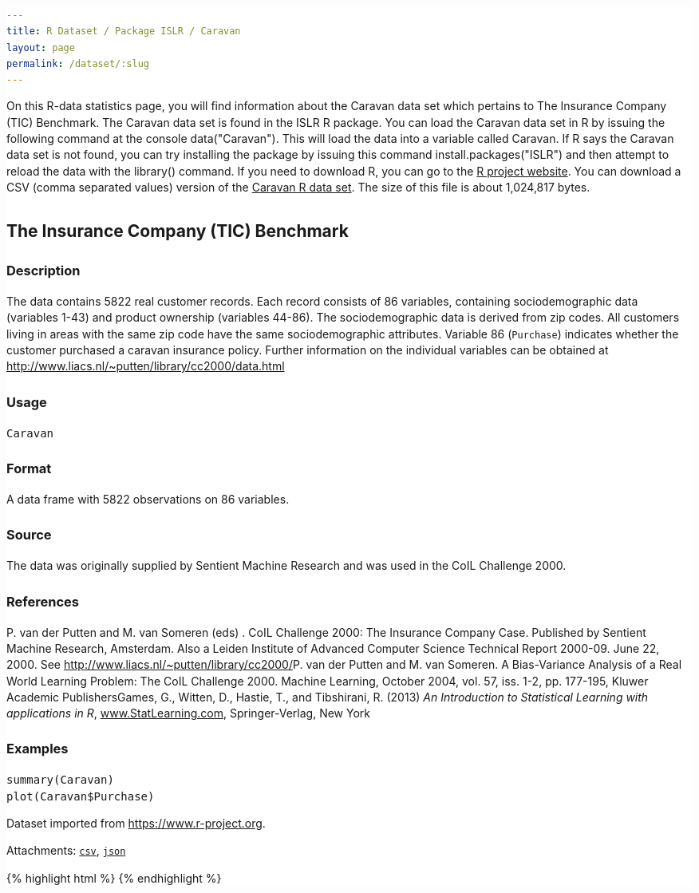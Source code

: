 ```yaml
---
title: R Dataset / Package ISLR / Caravan
layout: page
permalink: /dataset/:slug
---
```

<div id="dataset-info">
<p>On this R-data statistics page, you will find information about the <span class="mono">Caravan</span> data set which pertains to The Insurance Company (TIC) Benchmark. The <span class="mono">Caravan</span> data set is found in the <span class="mono">ISLR</span> R package. You can load the <span class="mono">Caravan</span> data set in R by issuing the following command at the console <span class="mono">data("Caravan")</span>. This will load the data into a variable called <span class="mono">Caravan</span>. If R says the <span class="mono">Caravan</span> data set is not found, you can try installing the package by issuing this command <span class="mono">install.packages("ISLR")</span> and then attempt to reload the data with the <span class="mono">library()</span> command. If you need to download R, you can go to the <a href="https://www.r-project.org">R project website</a>. You can download a CSV (comma separated values) version of the <span class="mono"><a href="../assets/data/csv/dataset-66223.csv">Caravan R data set</a></span>. The size of this file is about 1,024,817 bytes.</p><h2>The Insurance Company (TIC) Benchmark</h2>
<h3>Description</h3>
<p>The data contains 5822 real customer records. Each record consists of 86 variables, containing sociodemographic data (variables 1-43) and product ownership (variables 44-86). The sociodemographic data is derived from zip codes. All customers living in areas with the same zip code have the same sociodemographic attributes. Variable 86 (<code>Purchase</code>) indicates whether the customer purchased a caravan insurance policy. Further information on the individual variables can be obtained at <a href="http://www.liacs.nl/~putten/library/cc2000/data.html">http://www.liacs.nl/~putten/library/cc2000/data.html</a></p>
<h3>Usage</h3>
<pre>Caravan</pre>
<h3>Format</h3>
<p>A data frame with 5822 observations on 86 variables.</p>
<h3>Source</h3>
<p>The data was originally supplied by Sentient Machine Research and was used in the CoIL Challenge 2000.</p>
<h3>References</h3>
<p>P. van der Putten and M. van Someren (eds) . CoIL Challenge 2000: The Insurance Company Case. Published by Sentient Machine Research, Amsterdam. Also a Leiden Institute of Advanced Computer Science Technical Report 2000-09. June 22, 2000. See <a href="http://www.liacs.nl/~putten/library/cc2000/">http://www.liacs.nl/~putten/library/cc2000/</a>P. van der Putten and M. van Someren. A Bias-Variance Analysis of a Real World Learning Problem: The CoIL Challenge 2000. Machine Learning, October 2004, vol. 57, iss. 1-2, pp. 177-195, Kluwer Academic PublishersGames, G., Witten, D., Hastie, T., and Tibshirani, R. (2013) <em>An Introduction to Statistical Learning with applications in R</em>, <a href="https://www.StatLearning.com">www.StatLearning.com</a>, Springer-Verlag, New York</p>
<h3>Examples</h3>
<pre>
summary(Caravan)
plot(Caravan$Purchase)
</pre>
<p>Dataset imported from <a href="https://www.r-project.org">https://www.r-project.org</a>.</p></div>
<p id="dataset-attachments">Attachments: <code><a target="_blank" href="/assets/data/csv/dataset-66223.csv">csv</a></code>, <code><a target="_blank" href="/assets/data/json/dataset-66223.json">json</a></code></p>
<div id="dataset-iframe">
{% highlight html %}
<iframe src="https://pmagunia.com/iframe/r-dataset-package-islr-caravan.html" width="100%" height="100%" style="border:0px"></iframe>
{% endhighlight %}
</div>
<div id="grid"></div>
<script>let json_file = 'dataset-66223.json';</script>
